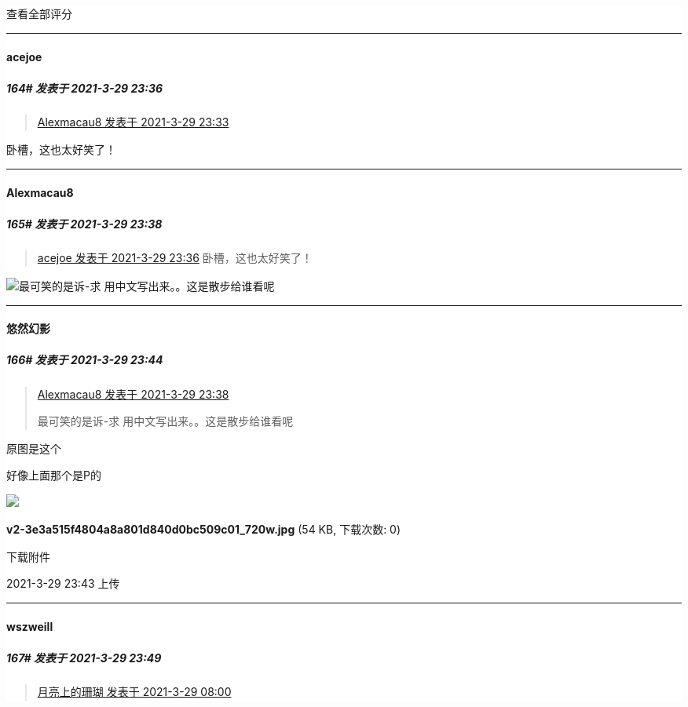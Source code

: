
查看全部评分


-----

####  acejoe  
##### 164#       发表于 2021-3-29 23:36


<blockquote><a href="httphttps://bbs.saraba1st.com/2b/forum.php?mod=redirect&amp;goto=findpost&amp;pid=50773260&amp;ptid=1995674" target="_blank">Alexmacau8 发表于 2021-3-29 23:33</a></blockquote>
卧槽，这也太好笑了！


-----

####  Alexmacau8  
##### 165#       发表于 2021-3-29 23:38


<blockquote><a href="httphttps://bbs.saraba1st.com/2b/forum.php?mod=redirect&amp;goto=findpost&amp;pid=50773286&amp;ptid=1995674" target="_blank">acejoe 发表于 2021-3-29 23:36</a>
卧槽，这也太好笑了！</blockquote>
<img src="https://static.saraba1st.com/image/smiley/face2017/067.png" referrerpolicy="no-referrer">最可笑的是诉-求 用中文写出来。。这是散步给谁看呢


-----

####  悠然幻影  
##### 166#       发表于 2021-3-29 23:44


<blockquote><a href="httphttps://bbs.saraba1st.com/2b/forum.php?mod=redirect&amp;goto=findpost&amp;pid=50773311&amp;ptid=1995674" target="_blank">Alexmacau8 发表于 2021-3-29 23:38</a>

最可笑的是诉-求 用中文写出来。。这是散步给谁看呢</blockquote>
原图是这个


好像上面那个是P的


<img src="https://img.saraba1st.com/forum/202103/29/234352uumi55reivpfhami.jpg" referrerpolicy="no-referrer">


<strong>v2-3e3a515f4804a8a801d840d0bc509c01_720w.jpg</strong> (54 KB, 下载次数: 0)

下载附件

2021-3-29 23:43 上传


-----

####  wszweill  
##### 167#       发表于 2021-3-29 23:49


<blockquote><a href="httphttps://bbs.saraba1st.com/2b/forum.php?mod=redirect&amp;goto=findpost&amp;pid=50771748&amp;ptid=1995674" target="_blank">月亮上的珊瑚 发表于 2021-3-29 08:00</a>

